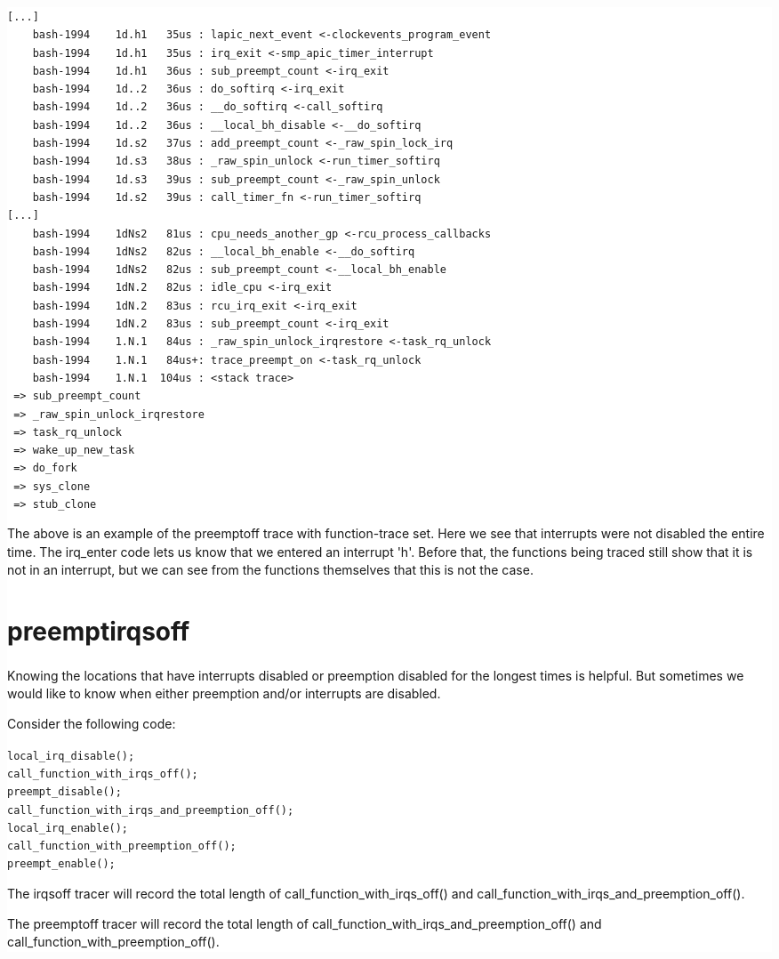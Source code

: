     [...]
        bash-1994    1d.h1   35us : lapic_next_event <-clockevents_program_event
        bash-1994    1d.h1   35us : irq_exit <-smp_apic_timer_interrupt
        bash-1994    1d.h1   36us : sub_preempt_count <-irq_exit
        bash-1994    1d..2   36us : do_softirq <-irq_exit
        bash-1994    1d..2   36us : __do_softirq <-call_softirq
        bash-1994    1d..2   36us : __local_bh_disable <-__do_softirq
        bash-1994    1d.s2   37us : add_preempt_count <-_raw_spin_lock_irq
        bash-1994    1d.s3   38us : _raw_spin_unlock <-run_timer_softirq
        bash-1994    1d.s3   39us : sub_preempt_count <-_raw_spin_unlock
        bash-1994    1d.s2   39us : call_timer_fn <-run_timer_softirq
    [...]
        bash-1994    1dNs2   81us : cpu_needs_another_gp <-rcu_process_callbacks
        bash-1994    1dNs2   82us : __local_bh_enable <-__do_softirq
        bash-1994    1dNs2   82us : sub_preempt_count <-__local_bh_enable
        bash-1994    1dN.2   82us : idle_cpu <-irq_exit
        bash-1994    1dN.2   83us : rcu_irq_exit <-irq_exit
        bash-1994    1dN.2   83us : sub_preempt_count <-irq_exit
        bash-1994    1.N.1   84us : _raw_spin_unlock_irqrestore <-task_rq_unlock
        bash-1994    1.N.1   84us+: trace_preempt_on <-task_rq_unlock
        bash-1994    1.N.1  104us : <stack trace>
     => sub_preempt_count
     => _raw_spin_unlock_irqrestore
     => task_rq_unlock
     => wake_up_new_task
     => do_fork
     => sys_clone
     => stub_clone

The above is an example of the preemptoff trace with function-trace set. Here we see that interrupts were not disabled the entire time. The irq_enter code lets us know that we entered an interrupt \'h\'. Before that, the functions being traced still show that it is not in an interrupt, but we can see from the functions themselves that this is not the case.

# preemptirqsoff

Knowing the locations that have interrupts disabled or preemption disabled for the longest times is helpful. But sometimes we would like to know when either preemption and/or interrupts are disabled.

Consider the following code:

    local_irq_disable();
    call_function_with_irqs_off();
    preempt_disable();
    call_function_with_irqs_and_preemption_off();
    local_irq_enable();
    call_function_with_preemption_off();
    preempt_enable();

The irqsoff tracer will record the total length of call_function_with_irqs_off() and call_function_with_irqs_and_preemption_off().

The preemptoff tracer will record the total length of call_function_with_irqs_and_preemption_off() and call_function_with_preemption_off().
